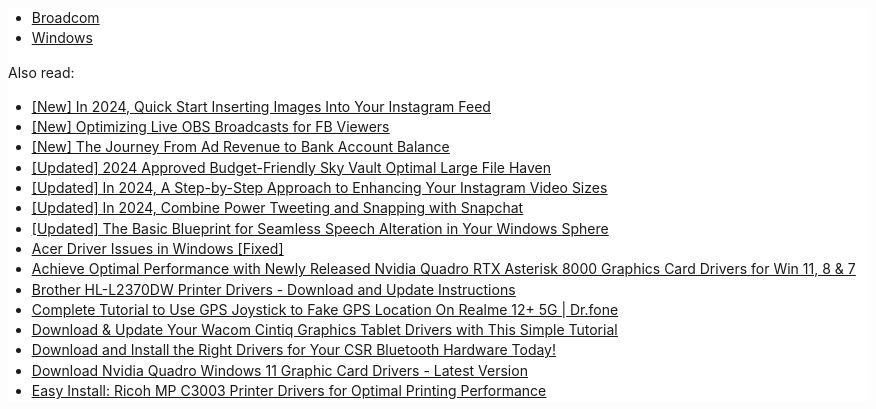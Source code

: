 * [Broadcom](https://tools.techidaily.com/drivereasy/download/)
* [Windows](https://tools.techidaily.com/drivereasy/download/)

<ins class="adsbygoogle"
     style="display:block"
     data-ad-format="autorelaxed"
     data-ad-client="ca-pub-7571918770474297"
     data-ad-slot="1223367746"></ins>



<ins class="adsbygoogle"
     style="display:block"
     data-ad-client="ca-pub-7571918770474297"
     data-ad-slot="8358498916"
     data-ad-format="auto"
     data-full-width-responsive="true"></ins>





<span class="atpl-alsoreadstyle">Also read:</span>
<div><ul>
<li><a href="https://vp-tips.techidaily.com/new-in-2024-quick-start-inserting-images-into-your-instagram-feed/"><u>[New] In 2024, Quick Start Inserting Images Into Your Instagram Feed</u></a></li>
<li><a href="https://video-screen-grab.techidaily.com/new-optimizing-live-obs-broadcasts-for-fb-viewers/"><u>[New] Optimizing Live OBS Broadcasts for FB Viewers</u></a></li>
<li><a href="https://facebook-video-share.techidaily.com/new-the-journey-from-ad-revenue-to-bank-account-balance/"><u>[New] The Journey From Ad Revenue to Bank Account Balance</u></a></li>
<li><a href="https://article-files.techidaily.com/updated-2024-approved-budget-friendly-sky-vault-optimal-large-file-haven/"><u>[Updated] 2024 Approved Budget-Friendly Sky Vault Optimal Large File Haven</u></a></li>
<li><a href="https://instagram-video-recordings.techidaily.com/updated-in-2024-a-step-by-step-approach-to-enhancing-your-instagram-video-sizes/"><u>[Updated] In 2024, A Step-by-Step Approach to Enhancing Your Instagram Video Sizes</u></a></li>
<li><a href="https://twitter-clips.techidaily.com/updated-in-2024-combine-power-tweeting-and-snapping-with-snapchat/"><u>[Updated] In 2024, Combine Power Tweeting and Snapping with Snapchat</u></a></li>
<li><a href="https://article-posts.techidaily.com/updated-the-basic-blueprint-for-seamless-speech-alteration-in-your-windows-sphere/"><u>[Updated] The Basic Blueprint for Seamless Speech Alteration in Your Windows Sphere</u></a></li>
<li><a href="https://win-amazing.techidaily.com/acer-driver-issues-in-windows-fixed/"><u>Acer Driver Issues in Windows [Fixed]</u></a></li>
<li><a href="https://win-amazing.techidaily.com/achieve-optimal-performance-with-newly-released-nvidia-quadro-rtx-asterisk-8000-graphics-card-drivers-for-win-11-8-and-7/"><u>Achieve Optimal Performance with Newly Released Nvidia Quadro RTX Asterisk 8000 Graphics Card Drivers for Win 11, 8 & 7</u></a></li>
<li><a href="https://win-amazing.techidaily.com/brother-hl-l2370dw-printer-drivers-download-and-update-instructions/"><u>Brother HL-L2370DW Printer Drivers - Download and Update Instructions</u></a></li>
<li><a href="https://fake-location.techidaily.com/complete-tutorial-to-use-gps-joystick-to-fake-gps-location-on-realme-12plus-5g-drfone-by-drfone-virtual-android/"><u>Complete Tutorial to Use GPS Joystick to Fake GPS Location On Realme 12+ 5G | Dr.fone</u></a></li>
<li><a href="https://win-amazing.techidaily.com/download-and-update-your-wacom-cintiq-graphics-tablet-drivers-with-this-simple-tutorial/"><u>Download & Update Your Wacom Cintiq Graphics Tablet Drivers with This Simple Tutorial</u></a></li>
<li><a href="https://win-amazing.techidaily.com/1722973745543-download-and-install-the-right-drivers-for-your-csr-bluetooth-hardware-today/"><u>Download and Install the Right Drivers for Your CSR Bluetooth Hardware Today!</u></a></li>
<li><a href="https://win-amazing.techidaily.com/download-nvidia-quadro-windows-11-graphic-card-drivers-latest-version/"><u>Download Nvidia Quadro Windows 11 Graphic Card Drivers - Latest Version</u></a></li>
<li><a href="https://win-amazing.techidaily.com/easy-install-ricoh-mp-c3003-printer-drivers-for-optimal-printing-performance/"><u>Easy Install: Ricoh MP C3003 Printer Drivers for Optimal Printing Performance</u></a></li>